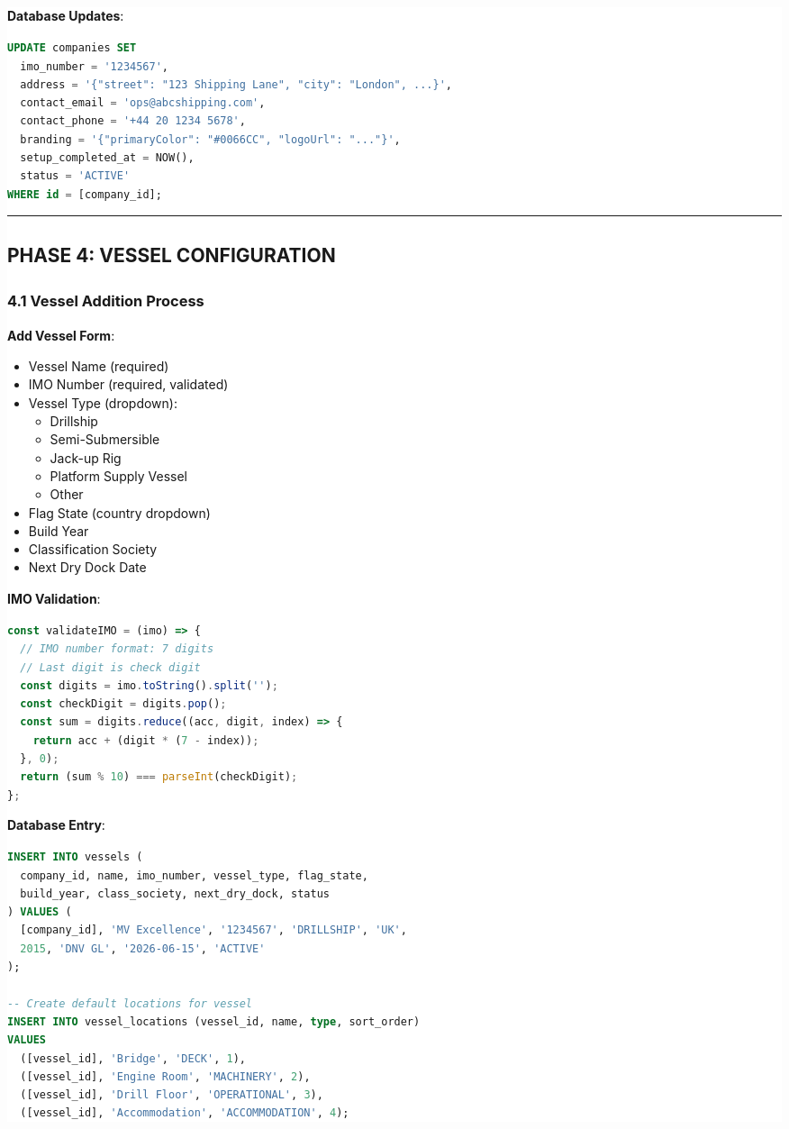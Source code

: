 **Database Updates**:
```sql
UPDATE companies SET
  imo_number = '1234567',
  address = '{"street": "123 Shipping Lane", "city": "London", ...}',
  contact_email = 'ops@abcshipping.com',
  contact_phone = '+44 20 1234 5678',
  branding = '{"primaryColor": "#0066CC", "logoUrl": "..."}',
  setup_completed_at = NOW(),
  status = 'ACTIVE'
WHERE id = [company_id];
```

---

## PHASE 4: VESSEL CONFIGURATION

### 4.1 Vessel Addition Process

**Add Vessel Form**:
- Vessel Name (required)
- IMO Number (required, validated)
- Vessel Type (dropdown):
  - Drillship
  - Semi-Submersible
  - Jack-up Rig
  - Platform Supply Vessel
  - Other
- Flag State (country dropdown)
- Build Year
- Classification Society
- Next Dry Dock Date

**IMO Validation**:
```javascript
const validateIMO = (imo) => {
  // IMO number format: 7 digits
  // Last digit is check digit
  const digits = imo.toString().split('');
  const checkDigit = digits.pop();
  const sum = digits.reduce((acc, digit, index) => {
    return acc + (digit * (7 - index));
  }, 0);
  return (sum % 10) === parseInt(checkDigit);
};
```

**Database Entry**:
```sql
INSERT INTO vessels (
  company_id, name, imo_number, vessel_type, flag_state,
  build_year, class_society, next_dry_dock, status
) VALUES (
  [company_id], 'MV Excellence', '1234567', 'DRILLSHIP', 'UK',
  2015, 'DNV GL', '2026-06-15', 'ACTIVE'
);

-- Create default locations for vessel
INSERT INTO vessel_locations (vessel_id, name, type, sort_order)
VALUES 
  ([vessel_id], 'Bridge', 'DECK', 1),
  ([vessel_id], 'Engine Room', 'MACHINERY', 2),
  ([vessel_id], 'Drill Floor', 'OPERATIONAL', 3),
  ([vessel_id], 'Accommodation', 'ACCOMMODATION', 4);
```

